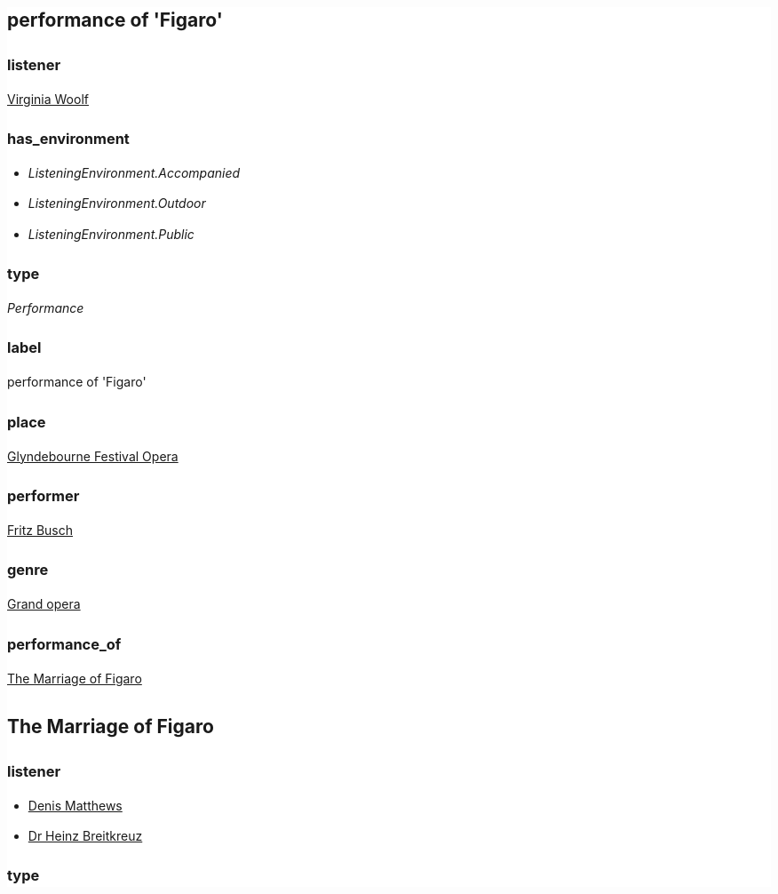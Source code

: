 ## performance of 'Figaro'

### listener


[Virginia Woolf](#Virginia-Woolf)

### has_environment

 - *ListeningEnvironment.Accompanied*

 - *ListeningEnvironment.Outdoor*

 - *ListeningEnvironment.Public*

### type


*Performance*

### label


performance of 'Figaro'

### place


[Glyndebourne Festival Opera](#Glyndebourne-Festival-Opera)

### performer


[Fritz Busch](#Fritz-Busch)

### genre


[Grand opera](#Grand-opera)

### performance_of


[The Marriage of Figaro](#The-Marriage-of-Figaro)

## The Marriage of Figaro

### listener

 - [Denis Matthews](#Denis-Matthews)

 - [Dr Heinz Breitkreuz](#Dr-Heinz-Breitkreuz)

### type

